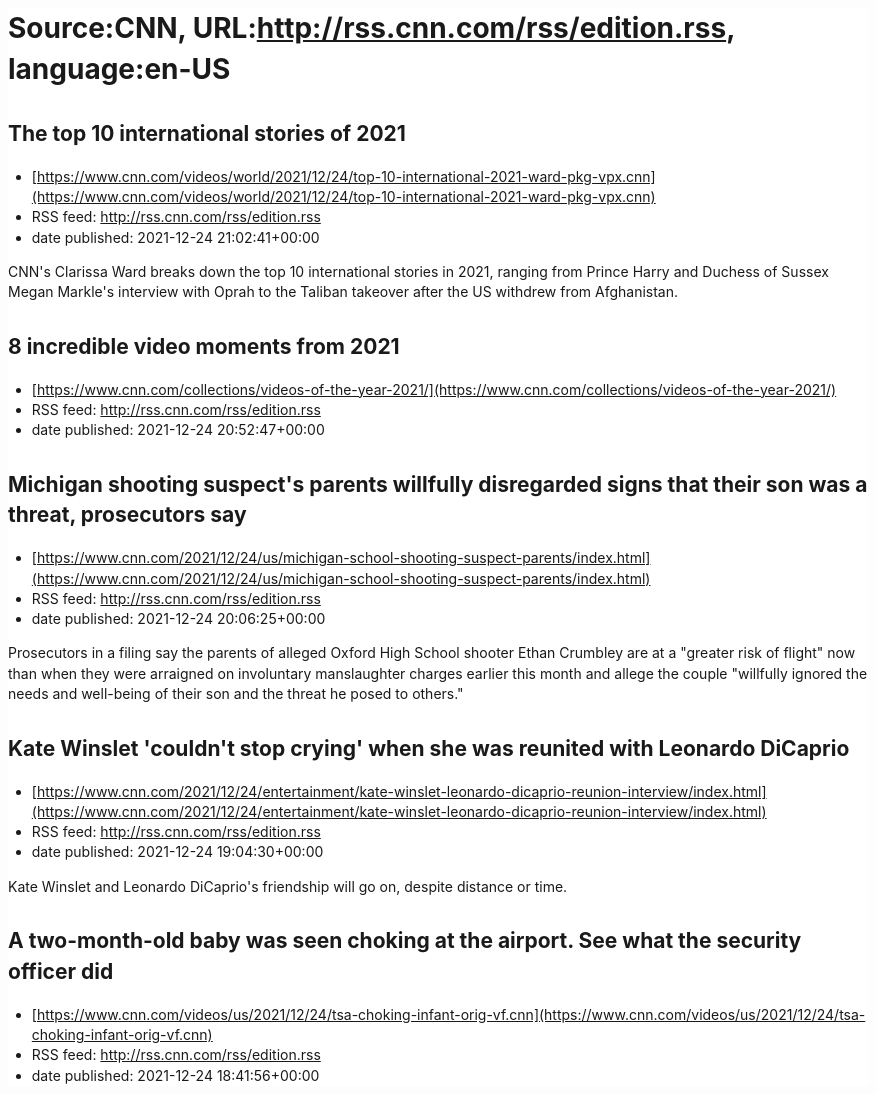 # Source:CNN, URL:http://rss.cnn.com/rss/edition.rss, language:en-US

## The top 10 international stories of 2021
 - [https://www.cnn.com/videos/world/2021/12/24/top-10-international-2021-ward-pkg-vpx.cnn](https://www.cnn.com/videos/world/2021/12/24/top-10-international-2021-ward-pkg-vpx.cnn)
 - RSS feed: http://rss.cnn.com/rss/edition.rss
 - date published: 2021-12-24 21:02:41+00:00

CNN's Clarissa Ward breaks down the top 10 international stories in 2021, ranging from Prince Harry and Duchess of Sussex Megan Markle's interview with Oprah to the Taliban takeover after the US withdrew from Afghanistan.

## 8 incredible video moments from 2021
 - [https://www.cnn.com/collections/videos-of-the-year-2021/](https://www.cnn.com/collections/videos-of-the-year-2021/)
 - RSS feed: http://rss.cnn.com/rss/edition.rss
 - date published: 2021-12-24 20:52:47+00:00



## Michigan shooting suspect's parents willfully disregarded signs that their son was a threat, prosecutors say
 - [https://www.cnn.com/2021/12/24/us/michigan-school-shooting-suspect-parents/index.html](https://www.cnn.com/2021/12/24/us/michigan-school-shooting-suspect-parents/index.html)
 - RSS feed: http://rss.cnn.com/rss/edition.rss
 - date published: 2021-12-24 20:06:25+00:00

Prosecutors in a filing say the parents of alleged Oxford High School shooter Ethan Crumbley are at a "greater risk of flight" now than when they were arraigned on involuntary manslaughter charges earlier this month and allege the couple "willfully ignored the needs and well-being of their son and the threat he posed to others."

## Kate Winslet 'couldn't stop crying' when she was reunited with Leonardo DiCaprio
 - [https://www.cnn.com/2021/12/24/entertainment/kate-winslet-leonardo-dicaprio-reunion-interview/index.html](https://www.cnn.com/2021/12/24/entertainment/kate-winslet-leonardo-dicaprio-reunion-interview/index.html)
 - RSS feed: http://rss.cnn.com/rss/edition.rss
 - date published: 2021-12-24 19:04:30+00:00

Kate Winslet and Leonardo DiCaprio's friendship will go on, despite distance or time.

## A two-month-old baby was seen choking at the airport. See what the security officer did
 - [https://www.cnn.com/videos/us/2021/12/24/tsa-choking-infant-orig-vf.cnn](https://www.cnn.com/videos/us/2021/12/24/tsa-choking-infant-orig-vf.cnn)
 - RSS feed: http://rss.cnn.com/rss/edition.rss
 - date published: 2021-12-24 18:41:56+00:00
